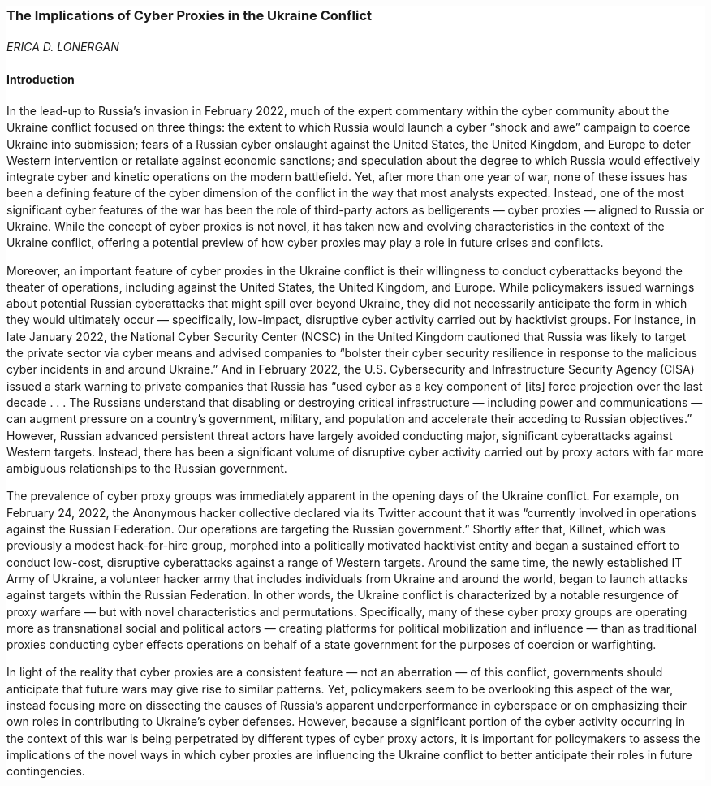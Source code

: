 
### The Implications of Cyber Proxies in the Ukraine Conflict

_ERICA D. LONERGAN_

#### Introduction

In the lead-up to Russia’s invasion in February 2022, much of the expert commentary within the cyber community about the Ukraine conflict focused on three things: the extent to which Russia would launch a cyber “shock and awe” campaign to coerce Ukraine into submission; fears of a Russian cyber onslaught against the United States, the United Kingdom, and Europe to deter Western intervention or retaliate against economic sanctions; and speculation about the degree to which Russia would effectively integrate cyber and kinetic operations on the modern battlefield. Yet, after more than one year of war, none of these issues has been a defining feature of the cyber dimension of the conflict in the way that most analysts expected. Instead, one of the most significant cyber features of the war has been the role of third-party actors as belligerents — cyber proxies — aligned to Russia or Ukraine. While the concept of cyber proxies is not novel, it has taken new and evolving characteristics in the context of the Ukraine conflict, offering a potential preview of how cyber proxies may play a role in future crises and conflicts.

Moreover, an important feature of cyber proxies in the Ukraine conflict is their willingness to conduct cyberattacks beyond the theater of operations, including against the United States, the United Kingdom, and Europe. While policymakers issued warnings about potential Russian cyberattacks that might spill over beyond Ukraine, they did not necessarily anticipate the form in which they would ultimately occur — specifically, low-impact, disruptive cyber activity carried out by hacktivist groups. For instance, in late January 2022, the National Cyber Security Center (NCSC) in the United Kingdom cautioned that Russia was likely to target the private sector via cyber means and advised companies to “bolster their cyber security resilience in response to the malicious cyber incidents in and around Ukraine.” And in February 2022, the U.S. Cybersecurity and Infrastructure Security Agency (CISA) issued a stark warning to private companies that Russia has “used cyber as a key component of [its] force projection over the last decade . . . The Russians understand that disabling or destroying critical infrastructure — including power and communications — can augment pressure on a country’s government, military, and population and accelerate their acceding to Russian objectives.” However, Russian advanced persistent threat actors have largely avoided conducting major, significant cyberattacks against Western targets. Instead, there has been a significant volume of disruptive cyber activity carried out by proxy actors with far more ambiguous relationships to the Russian government.

The prevalence of cyber proxy groups was immediately apparent in the opening days of the Ukraine conflict. For example, on February 24, 2022, the Anonymous hacker collective declared via its Twitter account that it was “currently involved in operations against the Russian Federation. Our operations are targeting the Russian government.” Shortly after that, Killnet, which was previously a modest hack-for-hire group, morphed into a politically motivated hacktivist entity and began a sustained effort to conduct low-cost, disruptive cyberattacks against a range of Western targets. Around the same time, the newly established IT Army of Ukraine, a volunteer hacker army that includes individuals from Ukraine and around the world, began to launch attacks against targets within the Russian Federation. In other words, the Ukraine conflict is characterized by a notable resurgence of proxy warfare — but with novel characteristics and permutations. Specifically, many of these cyber proxy groups are operating more as transnational social and political actors — creating platforms for political mobilization and influence — than as traditional proxies conducting cyber effects operations on behalf of a state government for the purposes of coercion or warfighting.

In light of the reality that cyber proxies are a consistent feature — not an aberration — of this conflict, governments should anticipate that future wars may give rise to similar patterns. Yet, policymakers seem to be overlooking this aspect of the war, instead focusing more on dissecting the causes of Russia’s apparent underperformance in cyberspace or on emphasizing their own roles in contributing to Ukraine’s cyber defenses. However, because a significant portion of the cyber activity occurring in the context of this war is being perpetrated by different types of cyber proxy actors, it is important for policymakers to assess the implications of the novel ways in which cyber proxies are influencing the Ukraine conflict to better anticipate their roles in future contingencies.
